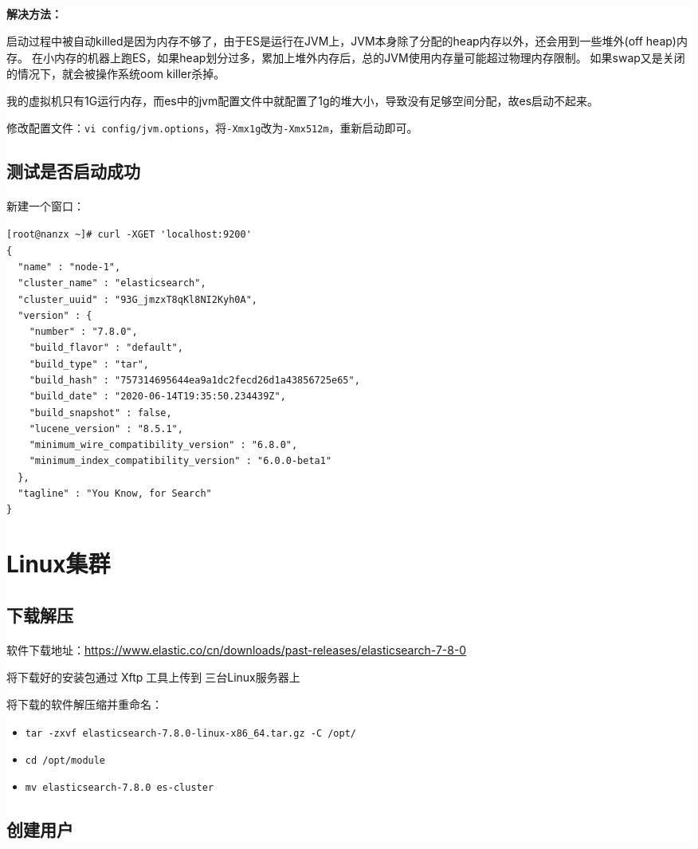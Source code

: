 **解决方法：**

启动过程中被自动killed是因为内存不够了，由于ES是运行在JVM上，JVM本身除了分配的heap内存以外，还会用到一些堆外(off heap)内存。 在小内存的机器上跑ES，如果heap划分过多，累加上堆外内存后，总的JVM使用内存量可能超过物理内存限制。 如果swap又是关闭的情况下，就会被操作系统oom killer杀掉。

我的虚拟机只有1G运行内存，而es中的jvm配置文件中就配置了1g的堆大小，导致没有足够空间分配，故es启动不起来。

修改配置文件：`vi config/jvm.options`，将`-Xmx1g`改为`-Xmx512m`，重新启动即可。

## 测试是否启动成功

新建一个窗口：

```shell
[root@nanzx ~]# curl -XGET 'localhost:9200'
{
  "name" : "node-1",
  "cluster_name" : "elasticsearch",
  "cluster_uuid" : "93G_jmzxT8qKl8NI2Kyh0A",
  "version" : {
    "number" : "7.8.0",
    "build_flavor" : "default",
    "build_type" : "tar",
    "build_hash" : "757314695644ea9a1dc2fecd26d1a43856725e65",
    "build_date" : "2020-06-14T19:35:50.234439Z",
    "build_snapshot" : false,
    "lucene_version" : "8.5.1",
    "minimum_wire_compatibility_version" : "6.8.0",
    "minimum_index_compatibility_version" : "6.0.0-beta1"
  },
  "tagline" : "You Know, for Search"
}

```



# Linux集群

## 下载解压

软件下载地址：https://www.elastic.co/cn/downloads/past-releases/elasticsearch-7-8-0 

将下载好的安装包通过 Xftp 工具上传到 三台Linux服务器上

将下载的软件解压缩并重命名：

- `tar -zxvf elasticsearch-7.8.0-linux-x86_64.tar.gz -C /opt/`
- `cd /opt/module ` 

- `mv elasticsearch-7.8.0 es-cluster`

## 创建用户
